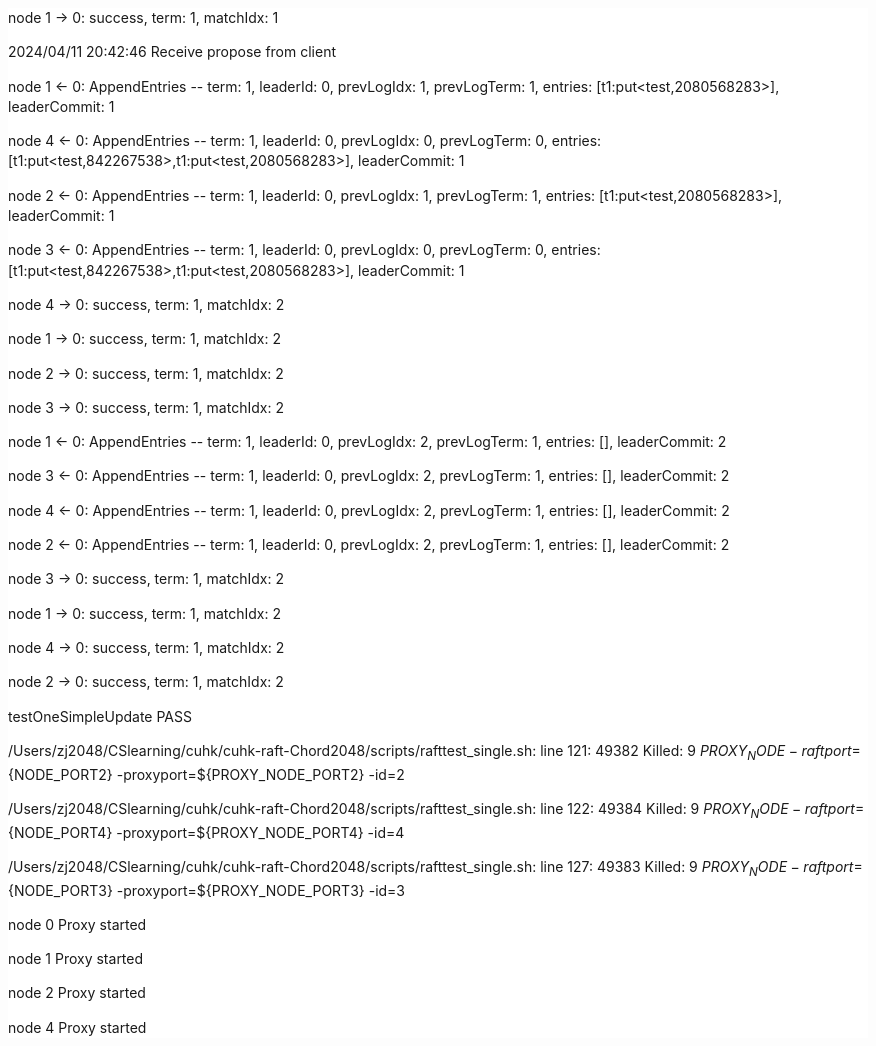 node 1 -> 0: success, term: 1, matchIdx: 1

2024/04/11 20:42:46 Receive propose from client

node 1 <- 0: AppendEntries -- term: 1, leaderId: 0, prevLogIdx: 1, prevLogTerm: 1, entries: [t1:put<test,2080568283>], leaderCommit: 1

node 4 <- 0: AppendEntries -- term: 1, leaderId: 0, prevLogIdx: 0, prevLogTerm: 0, entries: [t1:put<test,842267538>,t1:put<test,2080568283>], leaderCommit: 1

node 2 <- 0: AppendEntries -- term: 1, leaderId: 0, prevLogIdx: 1, prevLogTerm: 1, entries: [t1:put<test,2080568283>], leaderCommit: 1

node 3 <- 0: AppendEntries -- term: 1, leaderId: 0, prevLogIdx: 0, prevLogTerm: 0, entries: [t1:put<test,842267538>,t1:put<test,2080568283>], leaderCommit: 1

node 4 -> 0: success, term: 1, matchIdx: 2

node 1 -> 0: success, term: 1, matchIdx: 2

node 2 -> 0: success, term: 1, matchIdx: 2

node 3 -> 0: success, term: 1, matchIdx: 2

node 1 <- 0: AppendEntries -- term: 1, leaderId: 0, prevLogIdx: 2, prevLogTerm: 1, entries: [], leaderCommit: 2

node 3 <- 0: AppendEntries -- term: 1, leaderId: 0, prevLogIdx: 2, prevLogTerm: 1, entries: [], leaderCommit: 2

node 4 <- 0: AppendEntries -- term: 1, leaderId: 0, prevLogIdx: 2, prevLogTerm: 1, entries: [], leaderCommit: 2

node 2 <- 0: AppendEntries -- term: 1, leaderId: 0, prevLogIdx: 2, prevLogTerm: 1, entries: [], leaderCommit: 2

node 3 -> 0: success, term: 1, matchIdx: 2

node 1 -> 0: success, term: 1, matchIdx: 2

node 4 -> 0: success, term: 1, matchIdx: 2

node 2 -> 0: success, term: 1, matchIdx: 2

testOneSimpleUpdate PASS

/Users/zj2048/CSlearning/cuhk/cuhk-raft-Chord2048/scripts/rafttest_single.sh: line 121: 49382 Killed: 9        ${PROXY_NODE} -raftport=${NODE_PORT2} -proxyport=${PROXY_NODE_PORT2} -id=2

/Users/zj2048/CSlearning/cuhk/cuhk-raft-Chord2048/scripts/rafttest_single.sh: line 122: 49384 Killed: 9        ${PROXY_NODE} -raftport=${NODE_PORT4} -proxyport=${PROXY_NODE_PORT4} -id=4

/Users/zj2048/CSlearning/cuhk/cuhk-raft-Chord2048/scripts/rafttest_single.sh: line 127: 49383 Killed: 9        ${PROXY_NODE} -raftport=${NODE_PORT3} -proxyport=${PROXY_NODE_PORT3} -id=3

node 0 Proxy started

node 1 Proxy started

node 2 Proxy started

node 4 Proxy started
